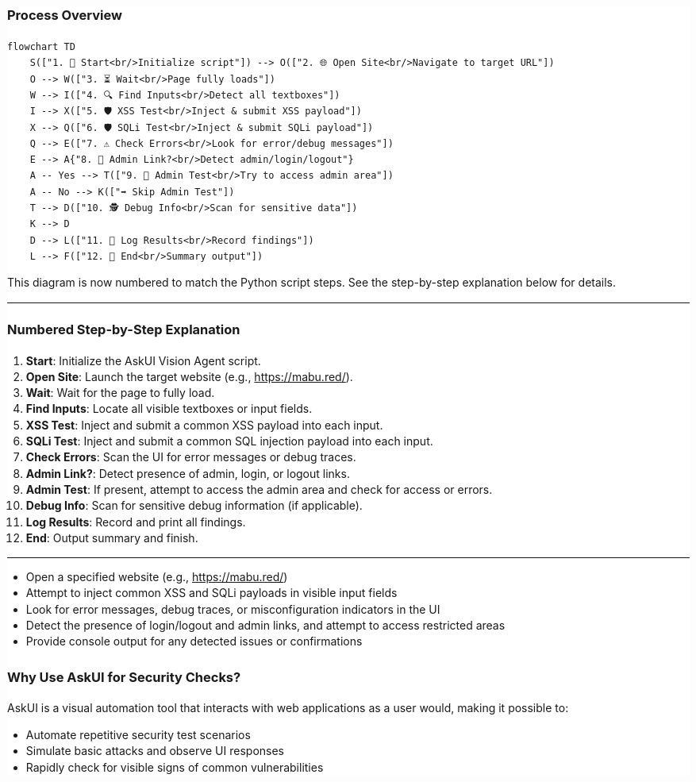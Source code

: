 ### Process Overview

```mermaid
flowchart TD
    S(["1. 🚦 Start<br/>Initialize script"]) --> O(["2. 🌐 Open Site<br/>Navigate to target URL"])
    O --> W(["3. ⏳ Wait<br/>Page fully loads"])
    W --> I(["4. 🔍 Find Inputs<br/>Detect all textboxes"])
    I --> X(["5. 🛡️ XSS Test<br/>Inject & submit XSS payload"])
    X --> Q(["6. 🛡️ SQLi Test<br/>Inject & submit SQLi payload"])
    Q --> E(["7. ⚠️ Check Errors<br/>Look for error/debug messages"])
    E --> A{"8. 🔑 Admin Link?<br/>Detect admin/login/logout"}
    A -- Yes --> T(["9. 🔐 Admin Test<br/>Try to access admin area"])
    A -- No --> K(["➡️ Skip Admin Test"])
    T --> D(["10. 🕵️ Debug Info<br/>Scan for sensitive data"])
    K --> D
    D --> L(["11. 📝 Log Results<br/>Record findings"])
    L --> F(["12. 🏁 End<br/>Summary output"])
```

This diagram is now numbered to match the Python script steps. See the step-by-step explanation below for details.

---

### Numbered Step-by-Step Explanation

1. **Start**: Initialize the AskUI Vision Agent script.
2. **Open Site**: Launch the target website (e.g., https://mabu.red/).
3. **Wait**: Wait for the page to fully load.
4. **Find Inputs**: Locate all visible textboxes or input fields.
5. **XSS Test**: Inject and submit a common XSS payload into each input.
6. **SQLi Test**: Inject and submit a common SQL injection payload into each input.
7. **Check Errors**: Scan the UI for error messages or debug traces.
8. **Admin Link?**: Detect presence of admin, login, or logout links.
9. **Admin Test**: If present, attempt to access the admin area and check for access or errors.
10. **Debug Info**: Scan for sensitive debug information (if applicable).
11. **Log Results**: Record and print all findings.
12. **End**: Output summary and finish.

---

- Open a specified website (e.g., https://mabu.red/)
- Attempt to inject common XSS and SQLi payloads in visible input fields
- Look for error messages, debug traces, or misconfiguration indicators in the UI
- Detect the presence of login/logout and admin links, and attempt to access restricted areas
- Provide console output for any detected issues or confirmations

### Why Use AskUI for Security Checks?
AskUI is a visual automation tool that interacts with web applications as a user would, making it possible to:
- Automate repetitive security test scenarios
- Simulate basic attacks and observe UI responses
- Rapidly check for visible signs of common vulnerabilities

